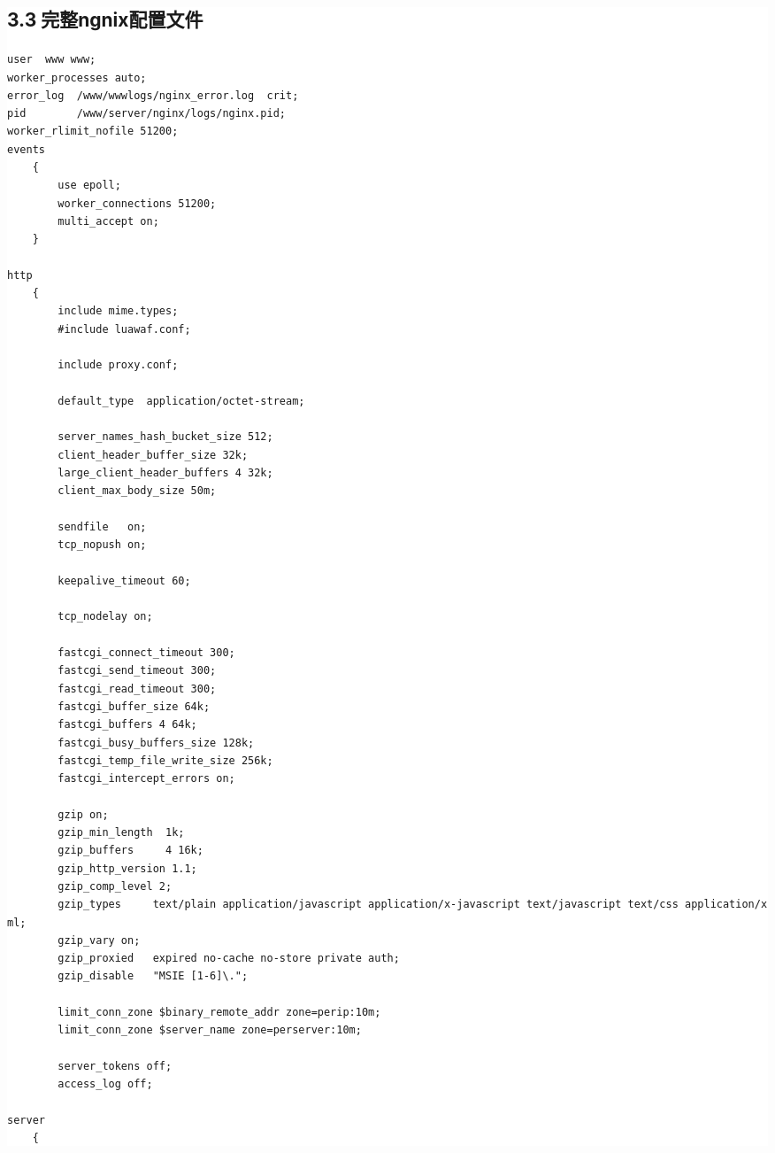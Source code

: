 ## 3.3 完整ngnix配置文件
```
user  www www;
worker_processes auto;
error_log  /www/wwwlogs/nginx_error.log  crit;
pid        /www/server/nginx/logs/nginx.pid;
worker_rlimit_nofile 51200;
events
    {
        use epoll;
        worker_connections 51200;
        multi_accept on;
    }

http
    {
        include mime.types;
		#include luawaf.conf;

		include proxy.conf;

        default_type  application/octet-stream;

        server_names_hash_bucket_size 512;
        client_header_buffer_size 32k;
        large_client_header_buffers 4 32k;
        client_max_body_size 50m;

        sendfile   on;
        tcp_nopush on;

        keepalive_timeout 60;

        tcp_nodelay on;

        fastcgi_connect_timeout 300;
        fastcgi_send_timeout 300;
        fastcgi_read_timeout 300;
        fastcgi_buffer_size 64k;
        fastcgi_buffers 4 64k;
        fastcgi_busy_buffers_size 128k;
        fastcgi_temp_file_write_size 256k;
		fastcgi_intercept_errors on;

        gzip on;
        gzip_min_length  1k;
        gzip_buffers     4 16k;
        gzip_http_version 1.1;
        gzip_comp_level 2;
        gzip_types     text/plain application/javascript application/x-javascript text/javascript text/css application/xml;
        gzip_vary on;
        gzip_proxied   expired no-cache no-store private auth;
        gzip_disable   "MSIE [1-6]\.";

        limit_conn_zone $binary_remote_addr zone=perip:10m;
		limit_conn_zone $server_name zone=perserver:10m;

        server_tokens off;
        access_log off;

server 
	{
```